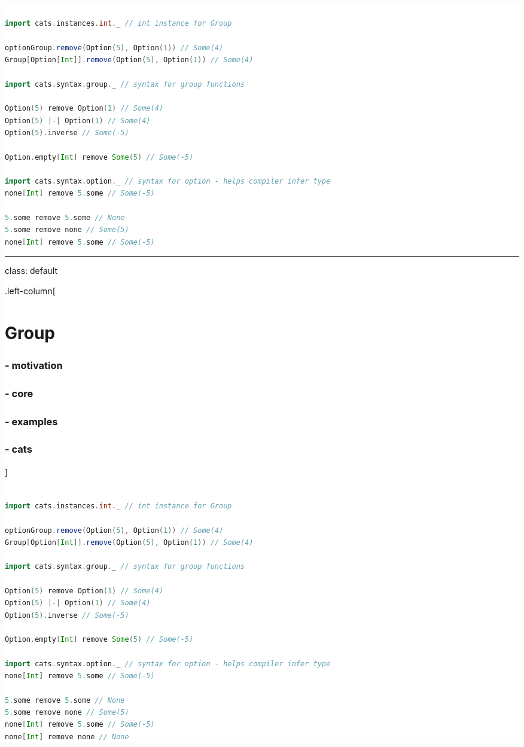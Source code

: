 ```scala

import cats.instances.int._ // int instance for Group

optionGroup.remove(Option(5), Option(1)) // Some(4)
Group[Option[Int]].remove(Option(5), Option(1)) // Some(4)

import cats.syntax.group._ // syntax for group functions

Option(5) remove Option(1) // Some(4)
Option(5) |-| Option(1) // Some(4)
Option(5).inverse // Some(-5)

Option.empty[Int] remove Some(5) // Some(-5)
  
import cats.syntax.option._ // syntax for option - helps compiler infer type
none[Int] remove 5.some // Some(-5)

5.some remove 5.some // None
5.some remove none // Some(5)
none[Int] remove 5.some // Some(-5)
```


---
class: default

.left-column[
# Group
### - motivation
### - core
### - examples
### - cats
]

```scala

import cats.instances.int._ // int instance for Group

optionGroup.remove(Option(5), Option(1)) // Some(4)
Group[Option[Int]].remove(Option(5), Option(1)) // Some(4)

import cats.syntax.group._ // syntax for group functions

Option(5) remove Option(1) // Some(4)
Option(5) |-| Option(1) // Some(4)
Option(5).inverse // Some(-5)

Option.empty[Int] remove Some(5) // Some(-5)
  
import cats.syntax.option._ // syntax for option - helps compiler infer type
none[Int] remove 5.some // Some(-5)

5.some remove 5.some // None
5.some remove none // Some(5)
none[Int] remove 5.some // Some(-5)
none[Int] remove none // None
```
